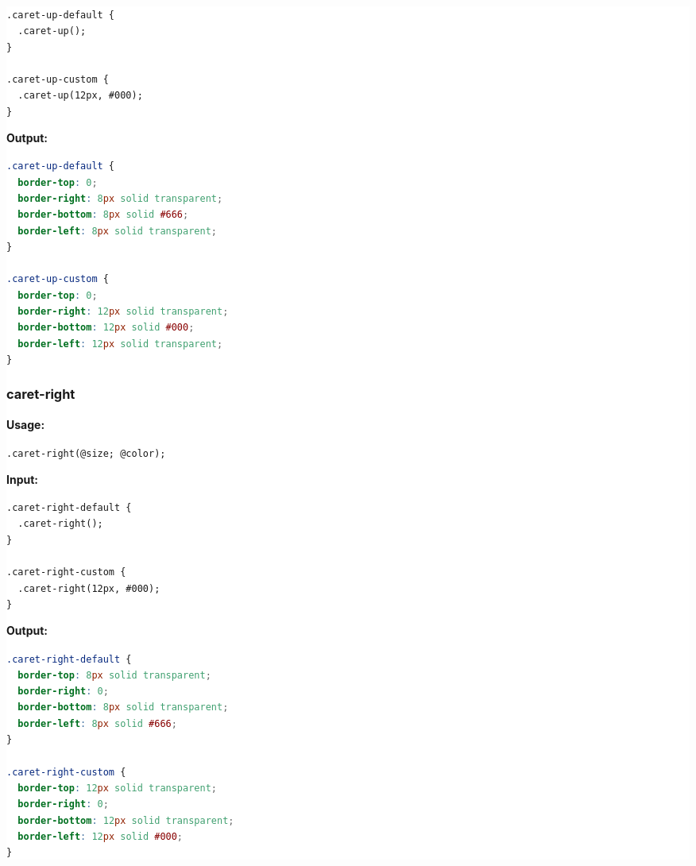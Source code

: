 ```less
.caret-up-default {
  .caret-up();
}

.caret-up-custom {
  .caret-up(12px, #000);
}
```

**Output:**

```css
.caret-up-default {
  border-top: 0;
  border-right: 8px solid transparent;
  border-bottom: 8px solid #666;
  border-left: 8px solid transparent;
}

.caret-up-custom {
  border-top: 0;
  border-right: 12px solid transparent;
  border-bottom: 12px solid #000;
  border-left: 12px solid transparent;
}
```

### caret-right

**Usage:**

```less
.caret-right(@size; @color);
```

**Input:**

```less
.caret-right-default {
  .caret-right();
}

.caret-right-custom {
  .caret-right(12px, #000);
}
```

**Output:**

```css
.caret-right-default {
  border-top: 8px solid transparent;
  border-right: 0;
  border-bottom: 8px solid transparent;
  border-left: 8px solid #666;
}

.caret-right-custom {
  border-top: 12px solid transparent;
  border-right: 0;
  border-bottom: 12px solid transparent;
  border-left: 12px solid #000;
}
```
